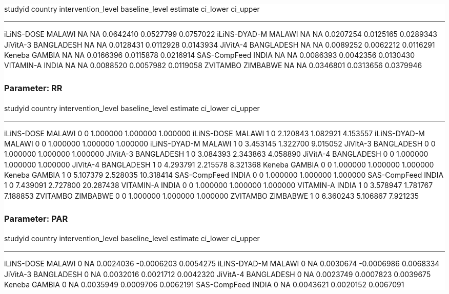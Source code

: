 
studyid        country      intervention_level   baseline_level     estimate    ci_lower    ci_upper
-------------  -----------  -------------------  ---------------  ----------  ----------  ----------
iLiNS-DOSE     MALAWI       NA                   NA                0.0642410   0.0527799   0.0757022
iLiNS-DYAD-M   MALAWI       NA                   NA                0.0207254   0.0125165   0.0289343
JiVitA-3       BANGLADESH   NA                   NA                0.0128431   0.0112928   0.0143934
JiVitA-4       BANGLADESH   NA                   NA                0.0089252   0.0062212   0.0116291
Keneba         GAMBIA       NA                   NA                0.0166396   0.0115878   0.0216914
SAS-CompFeed   INDIA        NA                   NA                0.0086393   0.0042356   0.0130430
VITAMIN-A      INDIA        NA                   NA                0.0088520   0.0057982   0.0119058
ZVITAMBO       ZIMBABWE     NA                   NA                0.0346801   0.0313656   0.0379946


### Parameter: RR


studyid        country      intervention_level   baseline_level    estimate   ci_lower    ci_upper
-------------  -----------  -------------------  ---------------  ---------  ---------  ----------
iLiNS-DOSE     MALAWI       0                    0                 1.000000   1.000000    1.000000
iLiNS-DOSE     MALAWI       1                    0                 2.120843   1.082921    4.153557
iLiNS-DYAD-M   MALAWI       0                    0                 1.000000   1.000000    1.000000
iLiNS-DYAD-M   MALAWI       1                    0                 3.453145   1.322700    9.015052
JiVitA-3       BANGLADESH   0                    0                 1.000000   1.000000    1.000000
JiVitA-3       BANGLADESH   1                    0                 3.084393   2.343863    4.058890
JiVitA-4       BANGLADESH   0                    0                 1.000000   1.000000    1.000000
JiVitA-4       BANGLADESH   1                    0                 4.293791   2.215578    8.321368
Keneba         GAMBIA       0                    0                 1.000000   1.000000    1.000000
Keneba         GAMBIA       1                    0                 5.107379   2.528035   10.318414
SAS-CompFeed   INDIA        0                    0                 1.000000   1.000000    1.000000
SAS-CompFeed   INDIA        1                    0                 7.439091   2.727800   20.287438
VITAMIN-A      INDIA        0                    0                 1.000000   1.000000    1.000000
VITAMIN-A      INDIA        1                    0                 3.578947   1.781767    7.188853
ZVITAMBO       ZIMBABWE     0                    0                 1.000000   1.000000    1.000000
ZVITAMBO       ZIMBABWE     1                    0                 6.360243   5.106867    7.921235


### Parameter: PAR


studyid        country      intervention_level   baseline_level     estimate     ci_lower    ci_upper
-------------  -----------  -------------------  ---------------  ----------  -----------  ----------
iLiNS-DOSE     MALAWI       0                    NA                0.0024036   -0.0006203   0.0054275
iLiNS-DYAD-M   MALAWI       0                    NA                0.0030674   -0.0006986   0.0068334
JiVitA-3       BANGLADESH   0                    NA                0.0032016    0.0021712   0.0042320
JiVitA-4       BANGLADESH   0                    NA                0.0023749    0.0007823   0.0039675
Keneba         GAMBIA       0                    NA                0.0035949    0.0009706   0.0062191
SAS-CompFeed   INDIA        0                    NA                0.0043621    0.0020152   0.0067091